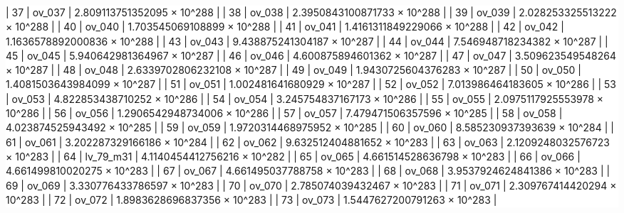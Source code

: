 | 37 | ov_037 | 2.809113751352095 × 10^288 |
| 38 | ov_038 | 2.3950843100871733 × 10^288 |
| 39 | ov_039 | 2.028253325513222 × 10^288 |
| 40 | ov_040 | 1.703545069108899 × 10^288 |
| 41 | ov_041 | 1.4161311849229066 × 10^288 |
| 42 | ov_042 | 1.1636578892000836 × 10^288 |
| 43 | ov_043 | 9.438875241304187 × 10^287 |
| 44 | ov_044 | 7.546948718234382 × 10^287 |
| 45 | ov_045 | 5.940642981364967 × 10^287 |
| 46 | ov_046 | 4.600875894601362 × 10^287 |
| 47 | ov_047 | 3.509623549548264 × 10^287 |
| 48 | ov_048 | 2.6339702806232108 × 10^287 |
| 49 | ov_049 | 1.9430725604376283 × 10^287 |
| 50 | ov_050 | 1.4081503643984099 × 10^287 |
| 51 | ov_051 | 1.002481641680929 × 10^287 |
| 52 | ov_052 | 7.013986464183605 × 10^286 |
| 53 | ov_053 | 4.822853438710252 × 10^286 |
| 54 | ov_054 | 3.245754837167173 × 10^286 |
| 55 | ov_055 | 2.0975117925553978 × 10^286 |
| 56 | ov_056 | 1.2906542948734006 × 10^286 |
| 57 | ov_057 | 7.479471506357596 × 10^285 |
| 58 | ov_058 | 4.023874525943492 × 10^285 |
| 59 | ov_059 | 1.9720314468975952 × 10^285 |
| 60 | ov_060 | 8.585230937393639 × 10^284 |
| 61 | ov_061 | 3.202287329166186 × 10^284 |
| 62 | ov_062 | 9.632512404881652 × 10^283 |
| 63 | ov_063 | 2.1209248032576723 × 10^283 |
| 64 | lv_79_m31 | 4.1140454412756216 × 10^282 |
| 65 | ov_065 | 4.661514528636798 × 10^283 |
| 66 | ov_066 | 4.661499810020275 × 10^283 |
| 67 | ov_067 | 4.661495037788758 × 10^283 |
| 68 | ov_068 | 3.9537924624841386 × 10^283 |
| 69 | ov_069 | 3.330776433786597 × 10^283 |
| 70 | ov_070 | 2.785074039432467 × 10^283 |
| 71 | ov_071 | 2.309767414420294 × 10^283 |
| 72 | ov_072 | 1.8983628696837356 × 10^283 |
| 73 | ov_073 | 1.5447627200791263 × 10^283 |